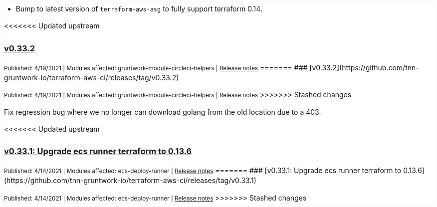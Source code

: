 <div style={{"overflow":"hidden","textOverflow":"ellipsis","display":"-webkit-box","WebkitLineClamp":10,"lineClamp":10,"WebkitBoxOrient":"vertical"}}>

  

- Bump to latest version of `terraform-aws-asg` to fully support terraform 0.14.



</div>


<<<<<<< Updated upstream
### [v0.33.2](https://github.com/tnn-gruntwork-io/terraform-aws-ci/releases/tag/v0.33.2)

<p style={{marginTop: "-20px", marginBottom: "10px"}}>
  <small>Published: 4/19/2021 | Modules affected: gruntwork-module-circleci-helpers | <a href="https://github.com/tnn-gruntwork-io/terraform-aws-ci/releases/tag/v0.33.2">Release notes</a></small>
=======
### [v0.33.2](https://github.com/tnn-gruntwork-io/terraform-aws-ci/releases/tag/v0.33.2)

<p style={{marginTop: "-20px", marginBottom: "10px"}}>
  <small>Published: 4/19/2021 | Modules affected: gruntwork-module-circleci-helpers | <a href="https://github.com/tnn-gruntwork-io/terraform-aws-ci/releases/tag/v0.33.2">Release notes</a></small>
>>>>>>> Stashed changes
</p>

<div style={{"overflow":"hidden","textOverflow":"ellipsis","display":"-webkit-box","WebkitLineClamp":10,"lineClamp":10,"WebkitBoxOrient":"vertical"}}>

  

Fix regression bug where we no longer can download golang from the old location due to a 403.



</div>


<<<<<<< Updated upstream
### [v0.33.1: Upgrade ecs runner terraform to 0.13.6](https://github.com/tnn-gruntwork-io/terraform-aws-ci/releases/tag/v0.33.1)

<p style={{marginTop: "-20px", marginBottom: "10px"}}>
  <small>Published: 4/14/2021 | Modules affected: ecs-deploy-runner | <a href="https://github.com/tnn-gruntwork-io/terraform-aws-ci/releases/tag/v0.33.1">Release notes</a></small>
=======
### [v0.33.1: Upgrade ecs runner terraform to 0.13.6](https://github.com/tnn-gruntwork-io/terraform-aws-ci/releases/tag/v0.33.1)

<p style={{marginTop: "-20px", marginBottom: "10px"}}>
  <small>Published: 4/14/2021 | Modules affected: ecs-deploy-runner | <a href="https://github.com/tnn-gruntwork-io/terraform-aws-ci/releases/tag/v0.33.1">Release notes</a></small>
>>>>>>> Stashed changes
</p>
